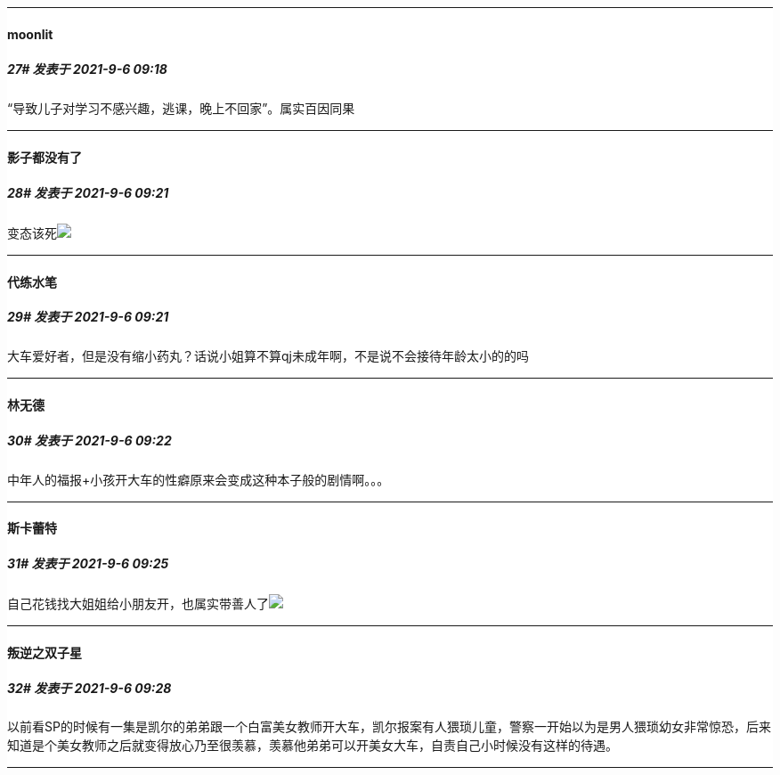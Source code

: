 
*****

####  moonlit  
##### 27#       发表于 2021-9-6 09:18


“导致儿子对学习不感兴趣，逃课，晚上不回家”。属实百因同果


*****

####  影子都没有了  
##### 28#       发表于 2021-9-6 09:21


变态该死<img src="https://static.saraba1st.com/image/smiley/face2017/166.png" referrerpolicy="no-referrer">


*****

####  代练水笔  
##### 29#       发表于 2021-9-6 09:21


大车爱好者，但是没有缩小药丸？话说小姐算不算qj未成年啊，不是说不会接待年龄太小的的吗


*****

####  林无德  
##### 30#       发表于 2021-9-6 09:22


中年人的福报+小孩开大车的性癖原来会变成这种本子般的剧情啊。。。




*****

####  斯卡蕾特  
##### 31#       发表于 2021-9-6 09:25


自己花钱找大姐姐给小朋友开，也属实带善人了<img src="https://static.saraba1st.com/image/smiley/face2017/091.png" referrerpolicy="no-referrer">


*****

####  叛逆之双子星  
##### 32#       发表于 2021-9-6 09:28


以前看SP的时候有一集是凯尔的弟弟跟一个白富美女教师开大车，凯尔报案有人猥琐儿童，警察一开始以为是男人猥琐幼女非常惊恐，后来知道是个美女教师之后就变得放心乃至很羡慕，羡慕他弟弟可以开美女大车，自责自己小时候没有这样的待遇。


*****
